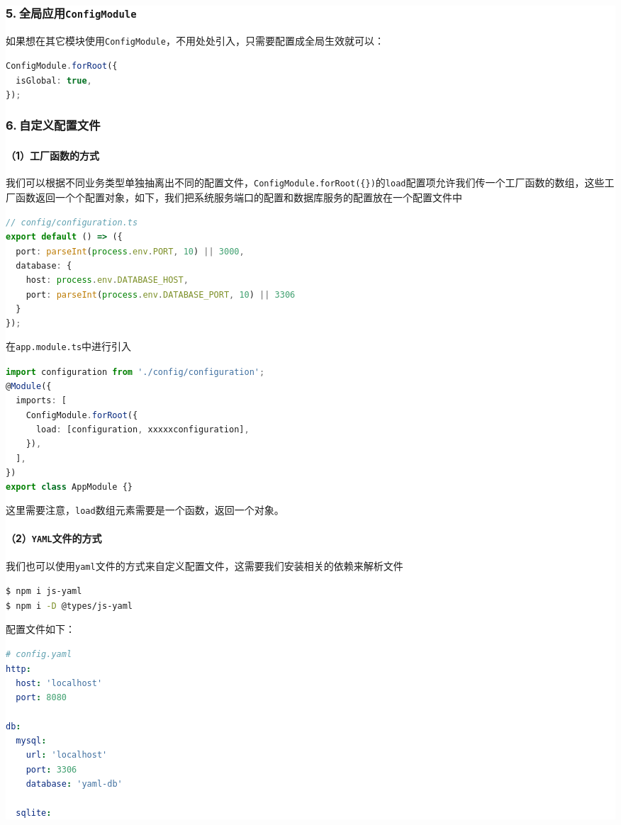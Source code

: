 ### 5. 全局应用`ConfigModule`

如果想在其它模块使用`ConfigModule`，不用处处引入，只需要配置成全局生效就可以：

```ts
ConfigModule.forRoot({
  isGlobal: true,
});
```



### 6. 自定义配置文件

#### （1）工厂函数的方式

我们可以根据不同业务类型单独抽离出不同的配置文件，`ConfigModule.forRoot({})`的`load`配置项允许我们传一个工厂函数的数组，这些工厂函数返回一个个配置对象，如下，我们把系统服务端口的配置和数据库服务的配置放在一个配置文件中

```ts
// config/configuration.ts
export default () => ({
  port: parseInt(process.env.PORT, 10) || 3000,
  database: {
    host: process.env.DATABASE_HOST,
    port: parseInt(process.env.DATABASE_PORT, 10) || 3306
  }
});
```

在`app.module.ts`中进行引入

```ts
import configuration from './config/configuration';
@Module({
  imports: [
    ConfigModule.forRoot({
      load: [configuration, xxxxxconfiguration],
    }),
  ],
})
export class AppModule {}
```

这里需要注意，`load`数组元素需要是一个函数，返回一个对象。

#### （2）`YAML`文件的方式

我们也可以使用`yaml`文件的方式来自定义配置文件，这需要我们安装相关的依赖来解析文件

```bash
$ npm i js-yaml
$ npm i -D @types/js-yaml
```

配置文件如下：

```yaml
# config.yaml
http:
  host: 'localhost'
  port: 8080

db:
  mysql:
    url: 'localhost'
    port: 3306
    database: 'yaml-db'

  sqlite:
```